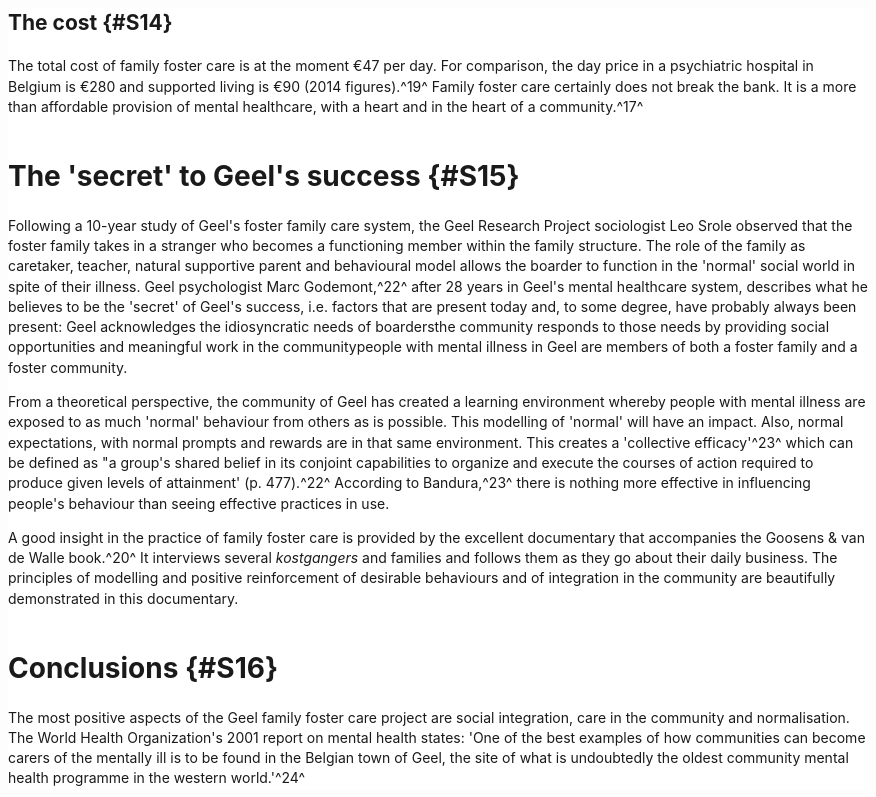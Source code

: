 ## The cost {#S14}

The total cost of family foster care is at the moment €47 per day. For
comparison, the day price in a psychiatric hospital in Belgium is €280
and supported living is €90 (2014 figures).^19^ Family foster care
certainly does not break the bank. It is a more than affordable
provision of mental healthcare, with a heart and in the heart of a
community.^17^

# The 'secret' to Geel\'s success {#S15}

Following a 10-year study of Geel\'s foster family care system, the Geel
Research Project sociologist Leo Srole observed that the foster family
takes in a stranger who becomes a functioning member within the family
structure. The role of the family as caretaker, teacher, natural
supportive parent and behavioural model allows the boarder to function
in the 'normal' social world in spite of their illness. Geel
psychologist Marc Godemont,^22^ after 28 years in Geel\'s mental
healthcare system, describes what he believes to be the 'secret' of
Geel\'s success, i.e. factors that are present today and, to some
degree, have probably always been present: Geel acknowledges the
idiosyncratic needs of boardersthe community responds to those needs by
providing social opportunities and meaningful work in the
communitypeople with mental illness in Geel are members of both a foster
family and a foster community.

From a theoretical perspective, the community of Geel has created a
learning environment whereby people with mental illness are exposed to
as much 'normal' behaviour from others as is possible. This modelling of
'normal' will have an impact. Also, normal expectations, with normal
prompts and rewards are in that same environment. This creates a
'collective efficacy'^23^ which can be defined as "a group\'s shared
belief in its conjoint capabilities to organize and execute the courses
of action required to produce given levels of attainment' (p. 477).^22^
According to Bandura,^23^ there is nothing more effective in influencing
people\'s behaviour than seeing effective practices in use.

A good insight in the practice of family foster care is provided by the
excellent documentary that accompanies the Goosens & van de Walle
book.^20^ It interviews several *kostgangers* and families and follows
them as they go about their daily business. The principles of modelling
and positive reinforcement of desirable behaviours and of integration in
the community are beautifully demonstrated in this documentary.

# Conclusions {#S16}

The most positive aspects of the Geel family foster care project are
social integration, care in the community and normalisation. The World
Health Organization\'s 2001 report on mental health states: 'One of the
best examples of how communities can become carers of the mentally ill
is to be found in the Belgian town of Geel, the site of what is
undoubtedly the oldest community mental health programme in the western
world.'^24^
